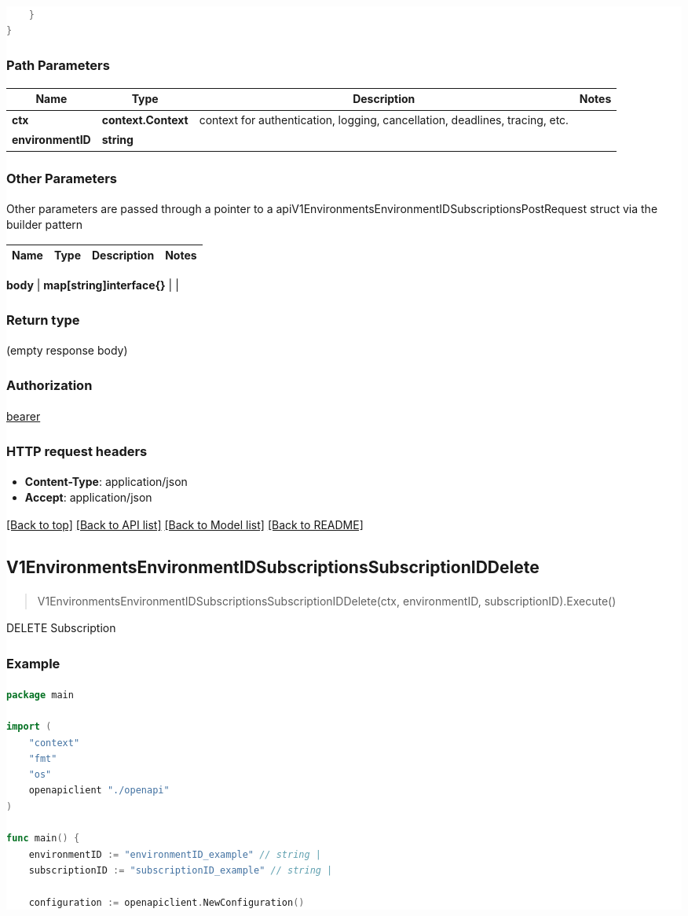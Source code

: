 ```go
    }
}
```

### Path Parameters


Name | Type | Description  | Notes
------------- | ------------- | ------------- | -------------
**ctx** | **context.Context** | context for authentication, logging, cancellation, deadlines, tracing, etc.
**environmentID** | **string** |  | 

### Other Parameters

Other parameters are passed through a pointer to a apiV1EnvironmentsEnvironmentIDSubscriptionsPostRequest struct via the builder pattern


Name | Type | Description  | Notes
------------- | ------------- | ------------- | -------------

 **body** | **map[string]interface{}** |  | 

### Return type

 (empty response body)

### Authorization

[bearer](../README.md#bearer)

### HTTP request headers

- **Content-Type**: application/json
- **Accept**: application/json

[[Back to top]](#) [[Back to API list]](../README.md#documentation-for-api-endpoints)
[[Back to Model list]](../README.md#documentation-for-models)
[[Back to README]](../README.md)


## V1EnvironmentsEnvironmentIDSubscriptionsSubscriptionIDDelete

> V1EnvironmentsEnvironmentIDSubscriptionsSubscriptionIDDelete(ctx, environmentID, subscriptionID).Execute()

DELETE Subscription

### Example

```go
package main

import (
    "context"
    "fmt"
    "os"
    openapiclient "./openapi"
)

func main() {
    environmentID := "environmentID_example" // string | 
    subscriptionID := "subscriptionID_example" // string | 

    configuration := openapiclient.NewConfiguration()
```